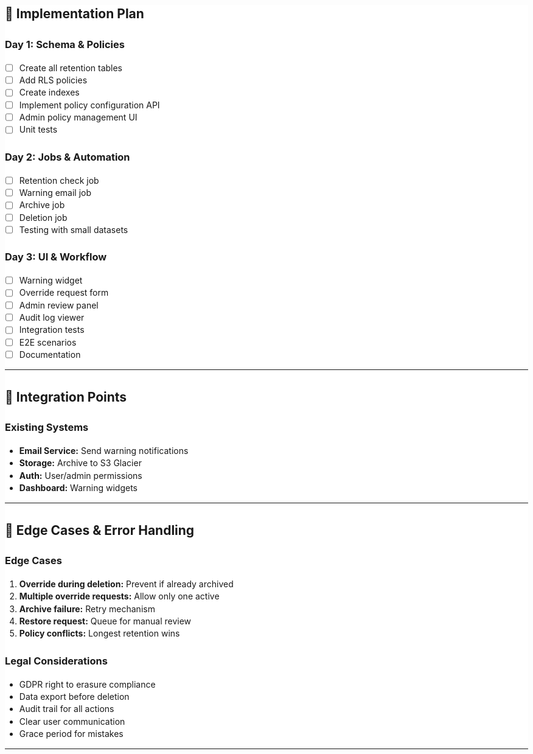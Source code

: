 
## 📝 Implementation Plan

### Day 1: Schema & Policies
- [ ] Create all retention tables
- [ ] Add RLS policies
- [ ] Create indexes
- [ ] Implement policy configuration API
- [ ] Admin policy management UI
- [ ] Unit tests

### Day 2: Jobs & Automation
- [ ] Retention check job
- [ ] Warning email job
- [ ] Archive job
- [ ] Deletion job
- [ ] Testing with small datasets

### Day 3: UI & Workflow
- [ ] Warning widget
- [ ] Override request form
- [ ] Admin review panel
- [ ] Audit log viewer
- [ ] Integration tests
- [ ] E2E scenarios
- [ ] Documentation

---

## 🔗 Integration Points

### Existing Systems
- **Email Service:** Send warning notifications
- **Storage:** Archive to S3 Glacier
- **Auth:** User/admin permissions
- **Dashboard:** Warning widgets

---

## 🚨 Edge Cases & Error Handling

### Edge Cases
1. **Override during deletion:** Prevent if already archived
2. **Multiple override requests:** Allow only one active
3. **Archive failure:** Retry mechanism
4. **Restore request:** Queue for manual review
5. **Policy conflicts:** Longest retention wins

### Legal Considerations
- GDPR right to erasure compliance
- Data export before deletion
- Audit trail for all actions
- Clear user communication
- Grace period for mistakes

---